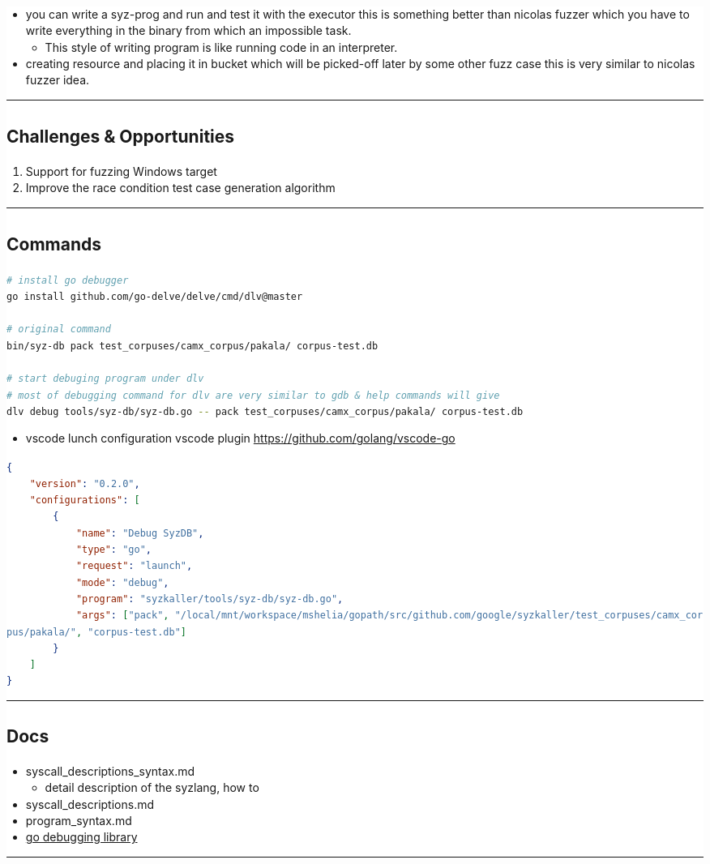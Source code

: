 - you can write a syz-prog and run and test it with the executor this is something better than nicolas fuzzer which you have to write everything in the binary from which an impossible task. 
	- This style of writing program is like running code in an interpreter.
- creating resource and placing it in bucket which will be picked-off later by some other fuzz case this is very similar to nicolas fuzzer idea.

---
## Challenges & Opportunities

1. Support for fuzzing Windows target
2. Improve the race condition test case generation algorithm
---
## Commands

```bash
# install go debugger
go install github.com/go-delve/delve/cmd/dlv@master

# original command
bin/syz-db pack test_corpuses/camx_corpus/pakala/ corpus-test.db

# start debuging program under dlv
# most of debugging command for dlv are very similar to gdb & help commands will give 
dlv debug tools/syz-db/syz-db.go -- pack test_corpuses/camx_corpus/pakala/ corpus-test.db
```

- vscode lunch configuration vscode plugin https://github.com/golang/vscode-go
```json
{
    "version": "0.2.0",
    "configurations": [
        {
            "name": "Debug SyzDB",
            "type": "go",
            "request": "launch",
            "mode": "debug",
            "program": "syzkaller/tools/syz-db/syz-db.go",
            "args": ["pack", "/local/mnt/workspace/mshelia/gopath/src/github.com/google/syzkaller/test_corpuses/camx_corpus/pakala/", "corpus-test.db"]
        }
    ]
}
```
---
## Docs

- syscall_descriptions_syntax.md
	- detail description of the syzlang, how to 
- syscall_descriptions.md
- program_syntax.md
- [go debugging library](https://github.com/go-delve/delve?tab=readme-ov-file)
---
